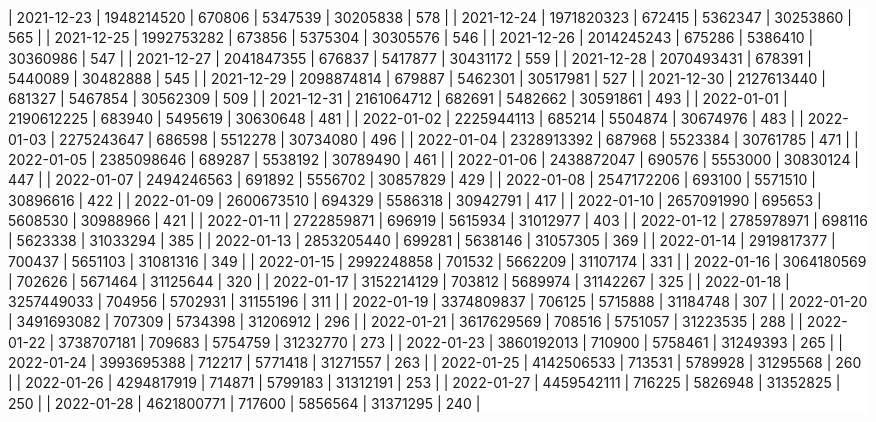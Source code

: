 | 2021-12-23 | 1948214520 | 670806 | 5347539 | 30205838 | 578 |
| 2021-12-24 | 1971820323 | 672415 | 5362347 | 30253860 | 565 |
| 2021-12-25 | 1992753282 | 673856 | 5375304 | 30305576 | 546 |
| 2021-12-26 | 2014245243 | 675286 | 5386410 | 30360986 | 547 |
| 2021-12-27 | 2041847355 | 676837 | 5417877 | 30431172 | 559 |
| 2021-12-28 | 2070493431 | 678391 | 5440089 | 30482888 | 545 |
| 2021-12-29 | 2098874814 | 679887 | 5462301 | 30517981 | 527 |
| 2021-12-30 | 2127613440 | 681327 | 5467854 | 30562309 | 509 |
| 2021-12-31 | 2161064712 | 682691 | 5482662 | 30591861 | 493 |
| 2022-01-01 | 2190612225 | 683940 | 5495619 | 30630648 | 481 |
| 2022-01-02 | 2225944113 | 685214 | 5504874 | 30674976 | 483 |
| 2022-01-03 | 2275243647 | 686598 | 5512278 | 30734080 | 496 |
| 2022-01-04 | 2328913392 | 687968 | 5523384 | 30761785 | 471 |
| 2022-01-05 | 2385098646 | 689287 | 5538192 | 30789490 | 461 |
| 2022-01-06 | 2438872047 | 690576 | 5553000 | 30830124 | 447 |
| 2022-01-07 | 2494246563 | 691892 | 5556702 | 30857829 | 429 |
| 2022-01-08 | 2547172206 | 693100 | 5571510 | 30896616 | 422 |
| 2022-01-09 | 2600673510 | 694329 | 5586318 | 30942791 | 417 |
| 2022-01-10 | 2657091990 | 695653 | 5608530 | 30988966 | 421 |
| 2022-01-11 | 2722859871 | 696919 | 5615934 | 31012977 | 403 |
| 2022-01-12 | 2785978971 | 698116 | 5623338 | 31033294 | 385 |
| 2022-01-13 | 2853205440 | 699281 | 5638146 | 31057305 | 369 |
| 2022-01-14 | 2919817377 | 700437 | 5651103 | 31081316 | 349 |
| 2022-01-15 | 2992248858 | 701532 | 5662209 | 31107174 | 331 |
| 2022-01-16 | 3064180569 | 702626 | 5671464 | 31125644 | 320 |
| 2022-01-17 | 3152214129 | 703812 | 5689974 | 31142267 | 325 |
| 2022-01-18 | 3257449033 | 704956 | 5702931 | 31155196 | 311 |
| 2022-01-19 | 3374809837 | 706125 | 5715888 | 31184748 | 307 |
| 2022-01-20 | 3491693082 | 707309 | 5734398 | 31206912 | 296 |
| 2022-01-21 | 3617629569 | 708516 | 5751057 | 31223535 | 288 |
| 2022-01-22 | 3738707181 | 709683 | 5754759 | 31232770 | 273 |
| 2022-01-23 | 3860192013 | 710900 | 5758461 | 31249393 | 265 |
| 2022-01-24 | 3993695388 | 712217 | 5771418 | 31271557 | 263 |
| 2022-01-25 | 4142506533 | 713531 | 5789928 | 31295568 | 260 |
| 2022-01-26 | 4294817919 | 714871 | 5799183 | 31312191 | 253 |
| 2022-01-27 | 4459542111 | 716225 | 5826948 | 31352825 | 250 |
| 2022-01-28 | 4621800771 | 717600 | 5856564 | 31371295 | 240 |